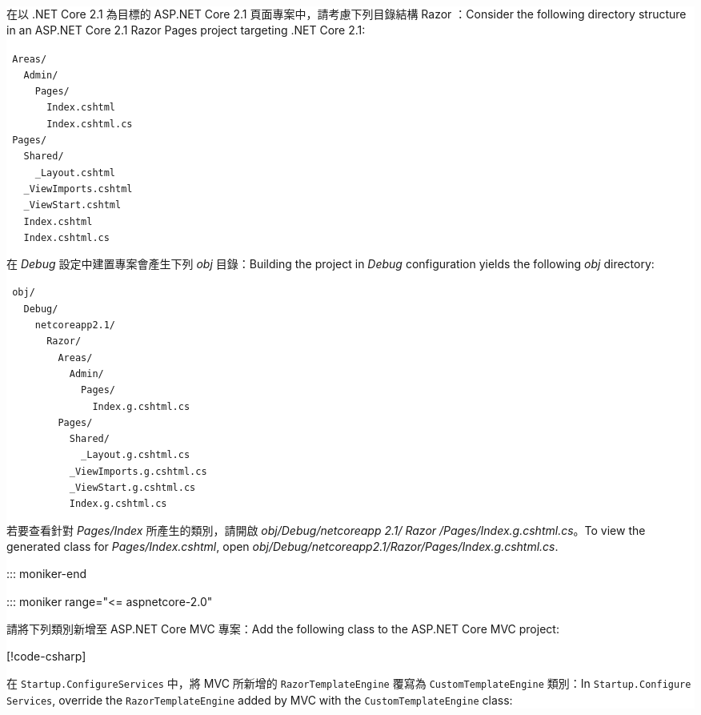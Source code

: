 <span data-ttu-id="e0697-351">在以 .NET Core 2.1 為目標的 ASP.NET Core 2.1 頁面專案中，請考慮下列目錄結構 Razor ：</span><span class="sxs-lookup"><span data-stu-id="e0697-351">Consider the following directory structure in an ASP.NET Core 2.1 Razor Pages project targeting .NET Core 2.1:</span></span>

```
 Areas/
   Admin/
     Pages/
       Index.cshtml
       Index.cshtml.cs
 Pages/
   Shared/
     _Layout.cshtml
   _ViewImports.cshtml
   _ViewStart.cshtml
   Index.cshtml
   Index.cshtml.cs
  ```

<span data-ttu-id="e0697-352">在 *Debug* 設定中建置專案會產生下列 *obj* 目錄：</span><span class="sxs-lookup"><span data-stu-id="e0697-352">Building the project in *Debug* configuration yields the following *obj* directory:</span></span>

```
 obj/
   Debug/
     netcoreapp2.1/
       Razor/
         Areas/
           Admin/
             Pages/
               Index.g.cshtml.cs
         Pages/
           Shared/
             _Layout.g.cshtml.cs
           _ViewImports.g.cshtml.cs
           _ViewStart.g.cshtml.cs
           Index.g.cshtml.cs
```

<span data-ttu-id="e0697-353">若要查看針對 *Pages/Index* 所產生的類別，請開啟 *obj/Debug/netcoreapp 2.1/ Razor /Pages/Index.g.cshtml.cs*。</span><span class="sxs-lookup"><span data-stu-id="e0697-353">To view the generated class for *Pages/Index.cshtml*, open *obj/Debug/netcoreapp2.1/Razor/Pages/Index.g.cshtml.cs*.</span></span>

::: moniker-end

::: moniker range="<= aspnetcore-2.0"

<span data-ttu-id="e0697-354">請將下列類別新增至 ASP.NET Core MVC 專案：</span><span class="sxs-lookup"><span data-stu-id="e0697-354">Add the following class to the ASP.NET Core MVC project:</span></span>

[!code-csharp[](razor/sample/Utilities/CustomTemplateEngine.cs)]

<span data-ttu-id="e0697-355">在 `Startup.ConfigureServices` 中，將 MVC 所新增的 `RazorTemplateEngine` 覆寫為 `CustomTemplateEngine` 類別：</span><span class="sxs-lookup"><span data-stu-id="e0697-355">In `Startup.ConfigureServices`, override the `RazorTemplateEngine` added by MVC with the `CustomTemplateEngine` class:</span></span>
